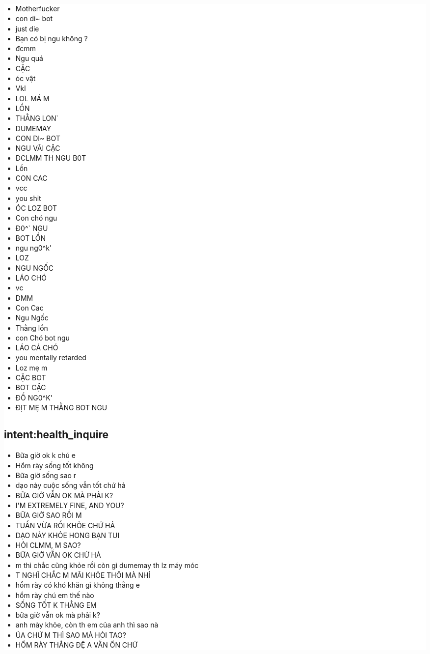 - Motherfucker
- con di~ bot
- just die
- Bạn có bị ngu không ?
- đcmm
- Ngu quá
- CẶC
- óc vật
- Vkl
- LOL MÁ M
- LỒN
- THẰNG LON`
- DUMEMAY
- CON DI~ BOT
- NGU VÃI CẶC
- ĐCLMM TH NGU B0T
- Lồn
- CON CAC
- vcc
- you shit
- ÓC LOZ BOT
- Con chó ngu
- Đ0^` NGU
- BOT LỒN
- ngu ng0^k'
- LOZ
- NGU NGỐC
- LÁO CHÓ
- vc
- DMM
- Con Cac
- Ngu Ngốc
- Thằng lồn
- con Chó bot ngu
- LÁO CÁ CHÓ
- you mentally retarded
- Loz mẹ m
- CẶC BOT
- BOT CẶC
- ĐỒ NG0^K'
- ĐỊT MẸ M THẰNG BOT NGU

## intent:health_inquire
- Bữa giờ ok k chú e
- Hổm rày sống tốt không
- Bữa giờ sống sao r
- dạo này cuộc sống vẫn tốt chứ hả
- BỮA GIỜ VẪN OK MÀ PHẢI K?
- I'M EXTREMELY FINE, AND YOU?
- BỮA GIỜ SAO RỒI M
- TUẦN VỪA RỒI KHỎE CHỨ HẢ
- DẠO NÀY KHỎE HONG BẠN TUI
- HỎI CLMM, M SAO?
- BỮA GIỜ VẪN OK CHỨ HẢ
- m thì chắc cũng khỏe rồi còn gì dumemay th lz máy móc
- T NGHĨ CHẮC M MÃI KHỎE THÔI MÀ NHỈ
- hổm rày có khó khăn gì không thằng e
- hổm rày chú em thế nào
- SỐNG TỐT K THẰNG EM
- bữa giờ vẫn ok mà phải k?
- anh mày khỏe, còn th em của anh thì sao nà
- ỦA CHỨ M THÌ SAO MÀ HỎI TAO?
- HỔM RÀY THẰNG ĐỆ A VẪN ỔN CHỨ